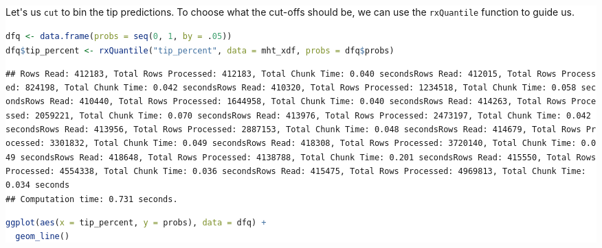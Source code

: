 Let's us `cut` to bin the tip predictions. To choose what the cut-offs should be, we can use the `rxQuantile` function to guide us.

``` r
dfq <- data.frame(probs = seq(0, 1, by = .05))
dfq$tip_percent <- rxQuantile("tip_percent", data = mht_xdf, probs = dfq$probs)
```

    ## Rows Read: 412183, Total Rows Processed: 412183, Total Chunk Time: 0.040 secondsRows Read: 412015, Total Rows Processed: 824198, Total Chunk Time: 0.042 secondsRows Read: 410320, Total Rows Processed: 1234518, Total Chunk Time: 0.058 secondsRows Read: 410440, Total Rows Processed: 1644958, Total Chunk Time: 0.040 secondsRows Read: 414263, Total Rows Processed: 2059221, Total Chunk Time: 0.070 secondsRows Read: 413976, Total Rows Processed: 2473197, Total Chunk Time: 0.042 secondsRows Read: 413956, Total Rows Processed: 2887153, Total Chunk Time: 0.048 secondsRows Read: 414679, Total Rows Processed: 3301832, Total Chunk Time: 0.049 secondsRows Read: 418308, Total Rows Processed: 3720140, Total Chunk Time: 0.049 secondsRows Read: 418648, Total Rows Processed: 4138788, Total Chunk Time: 0.201 secondsRows Read: 415550, Total Rows Processed: 4554338, Total Chunk Time: 0.036 secondsRows Read: 415475, Total Rows Processed: 4969813, Total Chunk Time: 0.034 seconds 
    ## Computation time: 0.731 seconds.

``` r
ggplot(aes(x = tip_percent, y = probs), data = dfq) +
  geom_line()
```

